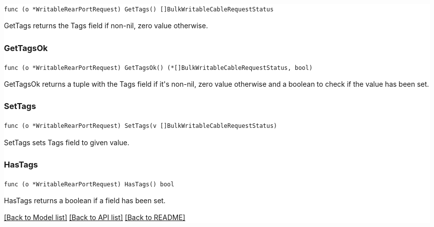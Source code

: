 `func (o *WritableRearPortRequest) GetTags() []BulkWritableCableRequestStatus`

GetTags returns the Tags field if non-nil, zero value otherwise.

### GetTagsOk

`func (o *WritableRearPortRequest) GetTagsOk() (*[]BulkWritableCableRequestStatus, bool)`

GetTagsOk returns a tuple with the Tags field if it's non-nil, zero value otherwise
and a boolean to check if the value has been set.

### SetTags

`func (o *WritableRearPortRequest) SetTags(v []BulkWritableCableRequestStatus)`

SetTags sets Tags field to given value.

### HasTags

`func (o *WritableRearPortRequest) HasTags() bool`

HasTags returns a boolean if a field has been set.


[[Back to Model list]](../README.md#documentation-for-models) [[Back to API list]](../README.md#documentation-for-api-endpoints) [[Back to README]](../README.md)


